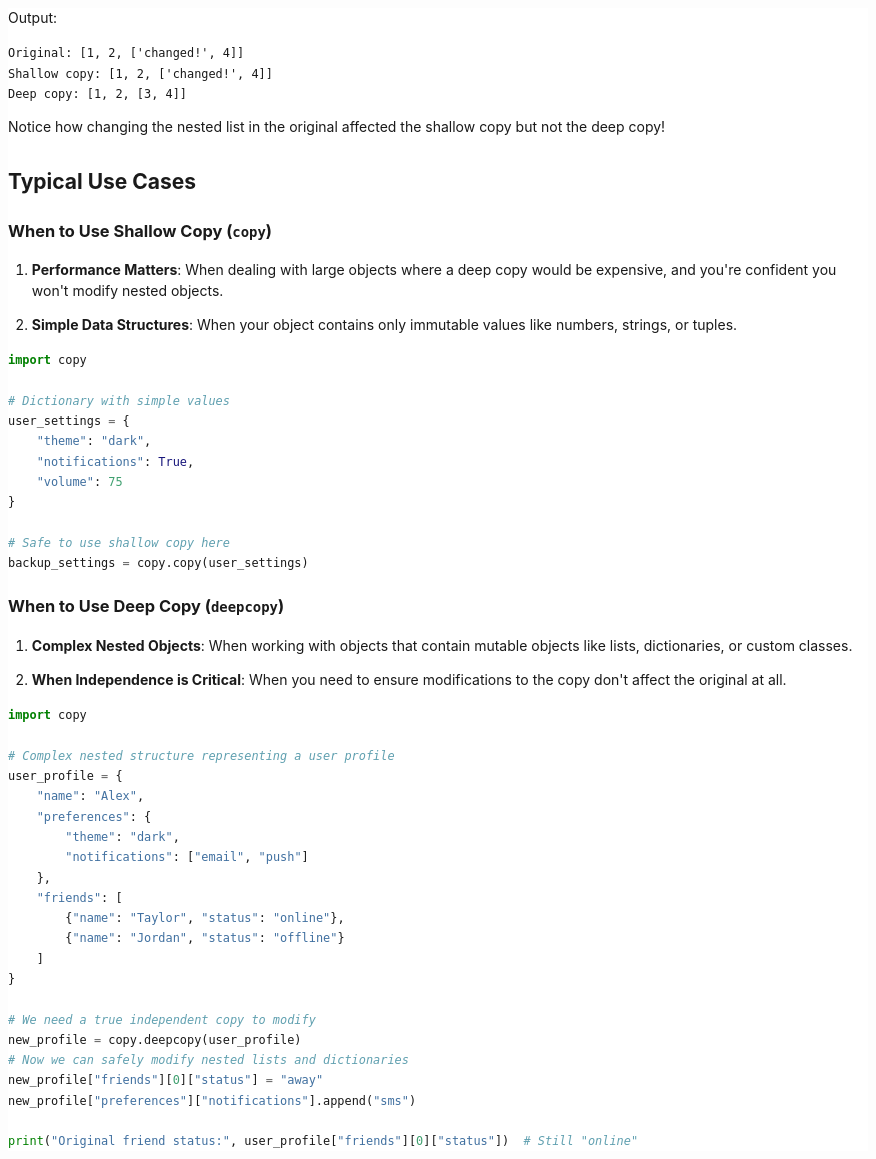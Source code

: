 Output:

```
Original: [1, 2, ['changed!', 4]]
Shallow copy: [1, 2, ['changed!', 4]]
Deep copy: [1, 2, [3, 4]]
```

Notice how changing the nested list in the original affected the shallow copy but not the deep copy!

## Typical Use Cases

### When to Use Shallow Copy (`copy`)

1. **Performance Matters**: When dealing with large objects where a deep copy would be expensive, and you're confident you won't modify nested objects.
    
2. **Simple Data Structures**: When your object contains only immutable values like numbers, strings, or tuples.
    

```python
import copy

# Dictionary with simple values
user_settings = {
    "theme": "dark",
    "notifications": True,
    "volume": 75
}

# Safe to use shallow copy here
backup_settings = copy.copy(user_settings)
```

### When to Use Deep Copy (`deepcopy`)

1. **Complex Nested Objects**: When working with objects that contain mutable objects like lists, dictionaries, or custom classes.
    
2. **When Independence is Critical**: When you need to ensure modifications to the copy don't affect the original at all.
    

```python
import copy

# Complex nested structure representing a user profile
user_profile = {
    "name": "Alex",
    "preferences": {
        "theme": "dark",
        "notifications": ["email", "push"]
    },
    "friends": [
        {"name": "Taylor", "status": "online"},
        {"name": "Jordan", "status": "offline"}
    ]
}

# We need a true independent copy to modify
new_profile = copy.deepcopy(user_profile)
# Now we can safely modify nested lists and dictionaries
new_profile["friends"][0]["status"] = "away"
new_profile["preferences"]["notifications"].append("sms")

print("Original friend status:", user_profile["friends"][0]["status"])  # Still "online"
```